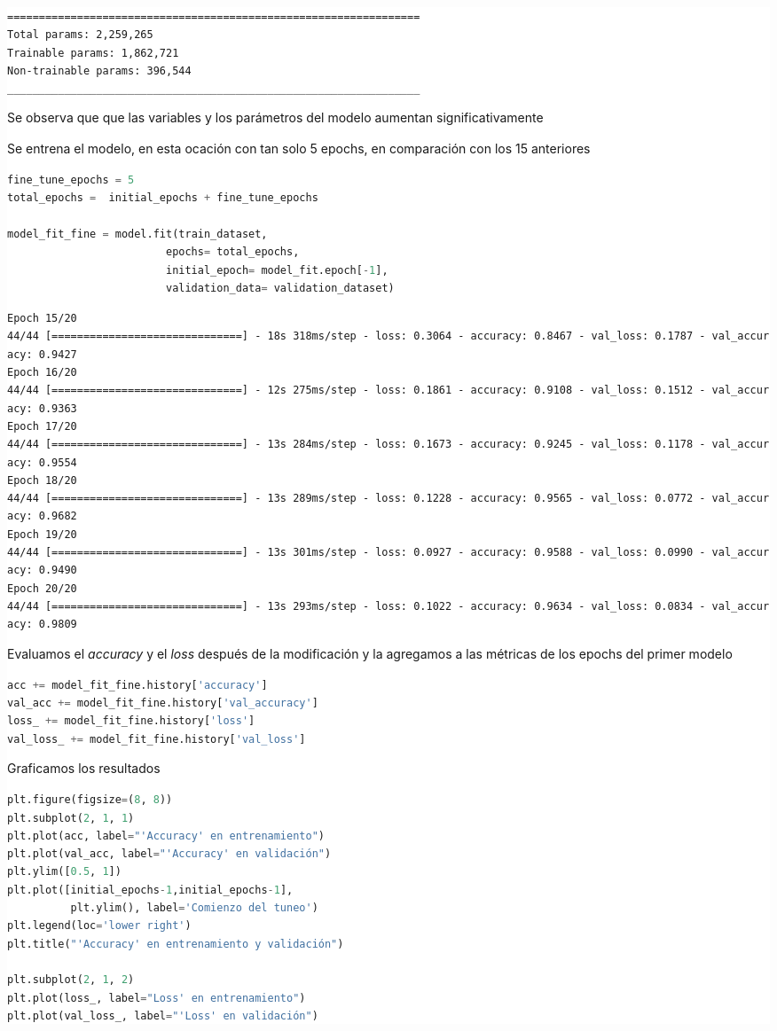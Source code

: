     =================================================================
    Total params: 2,259,265
    Trainable params: 1,862,721
    Non-trainable params: 396,544
    _________________________________________________________________
    

Se observa que que las variables y los parámetros del modelo aumentan significativamente 

Se entrena el modelo, en esta ocación con tan solo 5 epochs, en comparación con los 15 anteriores


```python
fine_tune_epochs = 5
total_epochs =  initial_epochs + fine_tune_epochs

model_fit_fine = model.fit(train_dataset,
                         epochs= total_epochs,
                         initial_epoch= model_fit.epoch[-1],
                         validation_data= validation_dataset)
```

    Epoch 15/20
    44/44 [==============================] - 18s 318ms/step - loss: 0.3064 - accuracy: 0.8467 - val_loss: 0.1787 - val_accuracy: 0.9427
    Epoch 16/20
    44/44 [==============================] - 12s 275ms/step - loss: 0.1861 - accuracy: 0.9108 - val_loss: 0.1512 - val_accuracy: 0.9363
    Epoch 17/20
    44/44 [==============================] - 13s 284ms/step - loss: 0.1673 - accuracy: 0.9245 - val_loss: 0.1178 - val_accuracy: 0.9554
    Epoch 18/20
    44/44 [==============================] - 13s 289ms/step - loss: 0.1228 - accuracy: 0.9565 - val_loss: 0.0772 - val_accuracy: 0.9682
    Epoch 19/20
    44/44 [==============================] - 13s 301ms/step - loss: 0.0927 - accuracy: 0.9588 - val_loss: 0.0990 - val_accuracy: 0.9490
    Epoch 20/20
    44/44 [==============================] - 13s 293ms/step - loss: 0.1022 - accuracy: 0.9634 - val_loss: 0.0834 - val_accuracy: 0.9809
    

Evaluamos el _accuracy_ y el _loss_ después de la modificación y la agregamos a las métricas de los epochs del primer modelo


```python
acc += model_fit_fine.history['accuracy']
val_acc += model_fit_fine.history['val_accuracy']
loss_ += model_fit_fine.history['loss']
val_loss_ += model_fit_fine.history['val_loss']
```

Graficamos los resultados


```python
plt.figure(figsize=(8, 8))
plt.subplot(2, 1, 1)
plt.plot(acc, label="'Accuracy' en entrenamiento")
plt.plot(val_acc, label="'Accuracy' en validación")
plt.ylim([0.5, 1])
plt.plot([initial_epochs-1,initial_epochs-1],
          plt.ylim(), label='Comienzo del tuneo')
plt.legend(loc='lower right')
plt.title("'Accuracy' en entrenamiento y validación")

plt.subplot(2, 1, 2)
plt.plot(loss_, label="Loss' en entrenamiento")
plt.plot(val_loss_, label="'Loss' en validación")
```